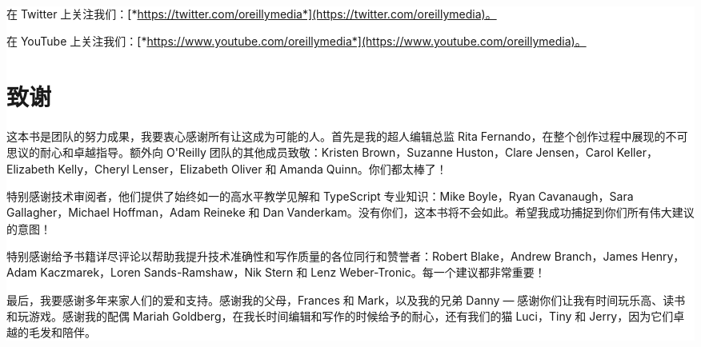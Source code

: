在 Twitter 上关注我们：[*https://twitter.com/oreillymedia*](https://twitter.com/oreillymedia)。

在 YouTube 上关注我们：[*https://www.youtube.com/oreillymedia*](https://www.youtube.com/oreillymedia)。

# 致谢

这本书是团队的努力成果，我要衷心感谢所有让这成为可能的人。首先是我的超人编辑总监 Rita Fernando，在整个创作过程中展现的不可思议的耐心和卓越指导。额外向 O'Reilly 团队的其他成员致敬：Kristen Brown，Suzanne Huston，Clare Jensen，Carol Keller，Elizabeth Kelly，Cheryl Lenser，Elizabeth Oliver 和 Amanda Quinn。你们都太棒了！

特别感谢技术审阅者，他们提供了始终如一的高水平教学见解和 TypeScript 专业知识：Mike Boyle，Ryan Cavanaugh，Sara Gallagher，Michael Hoffman，Adam Reineke 和 Dan Vanderkam。没有你们，这本书将不会如此。希望我成功捕捉到你们所有伟大建议的意图！

特别感谢给予书籍详尽评论以帮助我提升技术准确性和写作质量的各位同行和赞誉者：Robert Blake，Andrew Branch，James Henry，Adam Kaczmarek，Loren Sands-Ramshaw，Nik Stern 和 Lenz Weber-Tronic。每一个建议都非常重要！

最后，我要感谢多年来家人们的爱和支持。感谢我的父母，Frances 和 Mark，以及我的兄弟 Danny — 感谢你们让我有时间玩乐高、读书和玩游戏。感谢我的配偶 Mariah Goldberg，在我长时间编辑和写作的时候给予的耐心，还有我们的猫 Luci，Tiny 和 Jerry，因为它们卓越的毛发和陪伴。
